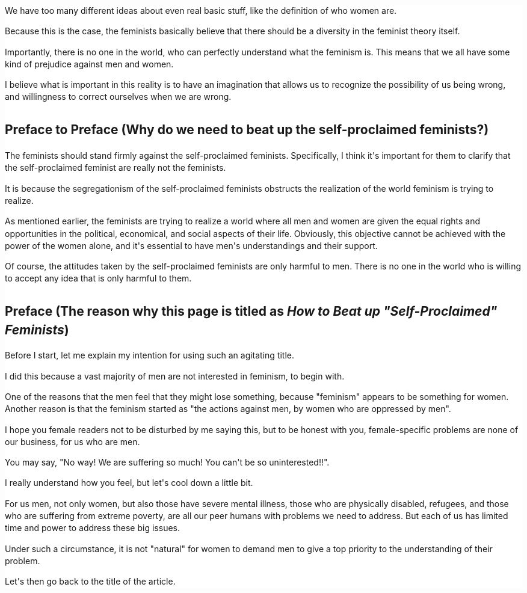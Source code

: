 We have too many different ideas about even real basic stuff, like the definition of who women are.

Because this is the case, the feminists basically believe that there should be a diversity in the feminist theory itself.

Importantly, there is no one in the world, who can perfectly understand what the feminism is.
This means that we all have some kind of prejudice against men and women.

I believe what is important in this reality is to have an imagination that allows us to recognize the possibility of us being wrong, and willingness to correct ourselves when we are wrong.


## Preface to Preface (Why do we need to beat up the self-proclaimed feminists?)
The feminists should stand firmly against the self-proclaimed feminists.
Specifically, I think it's important for them to clarify that the self-proclaimed feminist are really not the feminists.

It is because the segregationism of the self-proclaimed feminists obstructs the realization of the world feminism is trying to realize.

As mentioned earlier, the feminists are trying to realize a world where all men and women are given the equal rights and opportunities in the political, economical, and social aspects of their life.
Obviously, this objective cannot be achieved with the power of the women alone, and it's essential to have men's understandings and their support.

Of course, the attitudes taken by the self-proclaimed feminists are only harmful to men.
There is no one in the world who is willing to accept any idea that is only harmful to them.


## Preface (The reason why this page is titled as *How to Beat up "Self-Proclaimed" Feminists*)
Before I start, let me explain my intention for using such an agitating title.

I did this because a vast majority of men are not interested in feminism, to begin with.

One of the reasons that the men feel that they might lose something, because "feminism" appears to be something for women.
Another reason is that the feminism started as "the actions against men, by women who are oppressed by men".

I hope you female readers not to be disturbed by me saying this, but to be honest with you, female-specific problems are none of our business, for us who are men.

You may say, "No way! We are suffering so much! You can't be so uninterested!!".

I really understand how you feel, but let's cool down a little bit.

For us men, not only women, but also those have severe mental illness, those who are physically disabled, refugees, and those who are suffering from extreme poverty, are all our peer humans with problems we need to address.
But each of us has limited time and power to address these big issues.

Under such a circumstance, it is not "natural" for women to demand men to give a top priority to the understanding of their problem.

Let's then go back to the title of the article.
